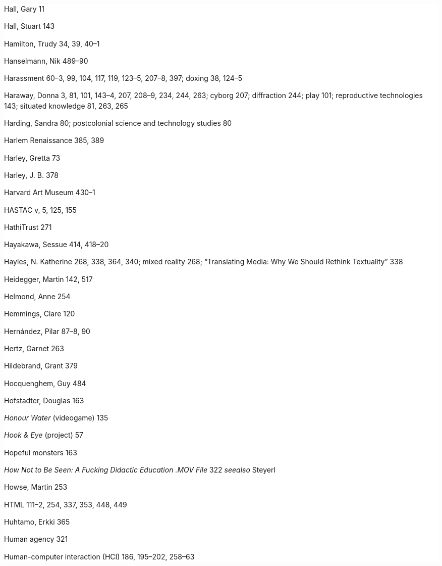 Hall, Gary 11

Hall, Stuart 143

Hamilton, Trudy 34, 39, 40–1

Hanselmann, Nik 489–90

Harassment 60–3, 99, 104, 117, 119, 123–5, 207–8, 397; doxing 38, 124–5

Haraway, Donna 3, 81, 101, 143–4, 207, 208–9, 234, 244, 263; cyborg 207; diffraction 244; play 101; reproductive technologies 143; situated knowledge 81, 263, 265

Harding, Sandra 80; postcolonial science and technology studies 80

Harlem Renaissance 385, 389

Harley, Gretta 73

Harley, J. B. 378

Harvard Art Museum 430–1

HASTAC v, 5, 125, 155

HathiTrust 271

Hayakawa, Sessue 414, 418–20

Hayles, N. Katherine 268, 338, 364, 340; mixed reality 268; “Translating Media: Why We Should Rethink Textuality” 338

Heidegger, Martin 142, 517

Helmond, Anne 254

Hemmings, Clare 120

Hernández, Pilar 87–8, 90

Hertz, Garnet 263

Hildebrand, Grant 379

Hocquenghem, Guy 484

Hofstadter, Douglas 163

*Honour Water* (videogame) 135

*Hook & Eye* (project) 57

Hopeful monsters 163

*How Not to Be Seen: A Fucking Didactic Education .MOV File* 322 *seealso* Steyerl

Howse, Martin 253

HTML 111–2, 254, 337, 353, 448, 449

Huhtamo, Erkki 365

Human agency 321

Human-computer interaction (HCI) 186, 195–202, 258–63
